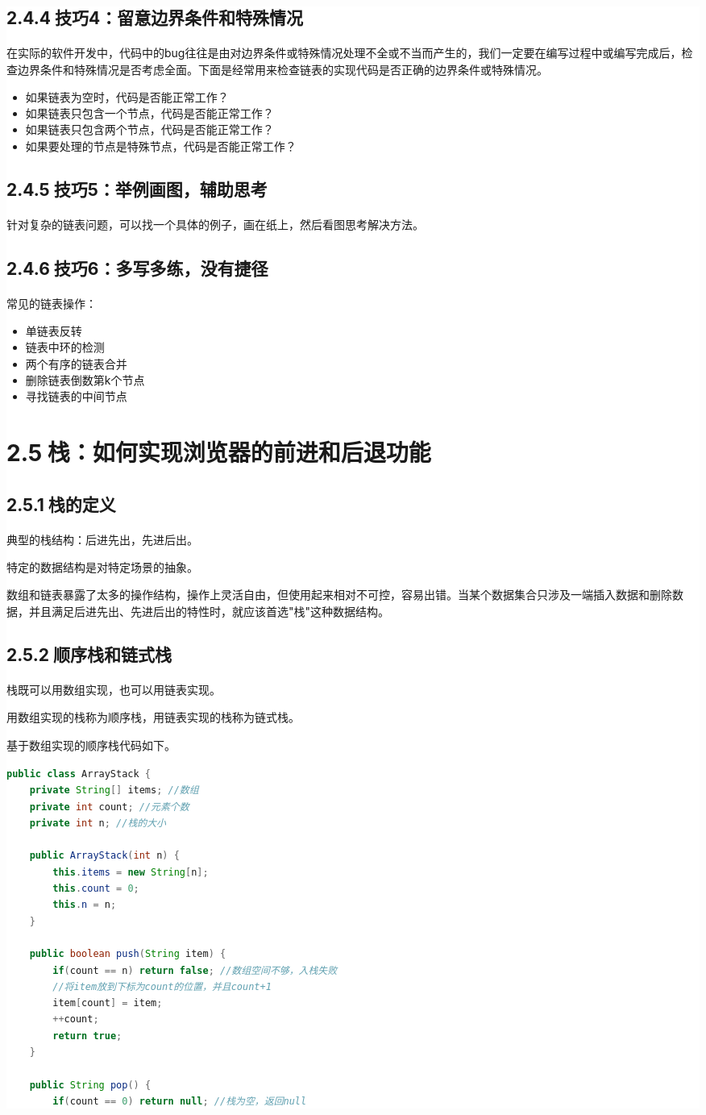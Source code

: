 ## 2.4.4 技巧4：留意边界条件和特殊情况

在实际的软件开发中，代码中的bug往往是由对边界条件或特殊情况处理不全或不当而产生的，我们一定要在编写过程中或编写完成后，检查边界条件和特殊情况是否考虑全面。下面是经常用来检查链表的实现代码是否正确的边界条件或特殊情况。

- 如果链表为空时，代码是否能正常工作？
- 如果链表只包含一个节点，代码是否能正常工作？
- 如果链表只包含两个节点，代码是否能正常工作？
- 如果要处理的节点是特殊节点，代码是否能正常工作？

## 2.4.5 技巧5：举例画图，辅助思考

针对复杂的链表问题，可以找一个具体的例子，画在纸上，然后看图思考解决方法。

## 2.4.6 技巧6：多写多练，没有捷径

常见的链表操作：

- 单链表反转
- 链表中环的检测
- 两个有序的链表合并
- 删除链表倒数第k个节点
- 寻找链表的中间节点

# 2.5 栈：如何实现浏览器的前进和后退功能

## 2.5.1 栈的定义

典型的栈结构：后进先出，先进后出。

特定的数据结构是对特定场景的抽象。

数组和链表暴露了太多的操作结构，操作上灵活自由，但使用起来相对不可控，容易出错。当某个数据集合只涉及一端插入数据和删除数据，并且满足后进先出、先进后出的特性时，就应该首选"栈"这种数据结构。

## 2.5.2 顺序栈和链式栈

栈既可以用数组实现，也可以用链表实现。

用数组实现的栈称为顺序栈，用链表实现的栈称为链式栈。

基于数组实现的顺序栈代码如下。

```java
public class ArrayStack {
    private String[] items; //数组
    private int count; //元素个数
    private int n; //栈的大小
    
    public ArrayStack(int n) {
        this.items = new String[n];
        this.count = 0;
        this.n = n;
    }
    
    public boolean push(String item) {
        if(count == n) return false; //数组空间不够，入栈失败
        //将item放到下标为count的位置，并且count+1
        item[count] = item;
        ++count;
        return true;
    }
    
    public String pop() {
        if(count == 0) return null; //栈为空，返回null
```